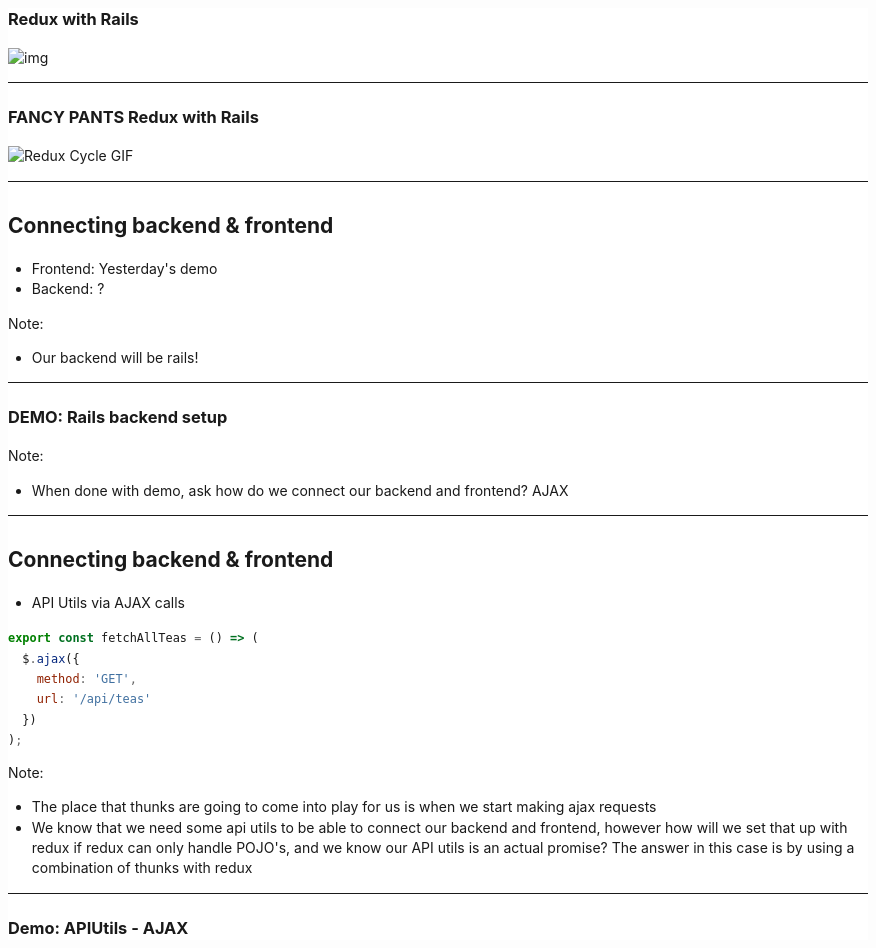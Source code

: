
### Redux with Rails
![img](https://raw.githubusercontent.com/appacademy/sf-lecture-notes/master/react/w10d5-thunk/redux-cycle-with-rails.png?token=AHKLMAE6FA352KJDBRPSBSS65JHN2)

---

### FANCY PANTS Redux with Rails
![Redux Cycle GIF](https://blog.gisspan.com/img/redux.gif)

---

## Connecting backend & frontend

* Frontend: Yesterday's demo
* Backend: ?

Note:

* Our backend will be rails!

---

### DEMO: Rails backend setup

Note:
* When done with demo, ask how do we connect our backend and frontend? AJAX
---

## Connecting backend & frontend

* API Utils via AJAX calls

```js
export const fetchAllTeas = () => (
  $.ajax({
    method: 'GET',
    url: '/api/teas'
  })
);
```

Note:

* The place that thunks are going to come into play for us is when we start making ajax requests
* We know that we need some api utils to be able to connect our backend and frontend, however how will we set that up with redux if redux can only handle POJO's, and we know our API utils is an actual promise? The answer in this case is by using a combination of thunks with redux


---

### Demo: APIUtils - AJAX
